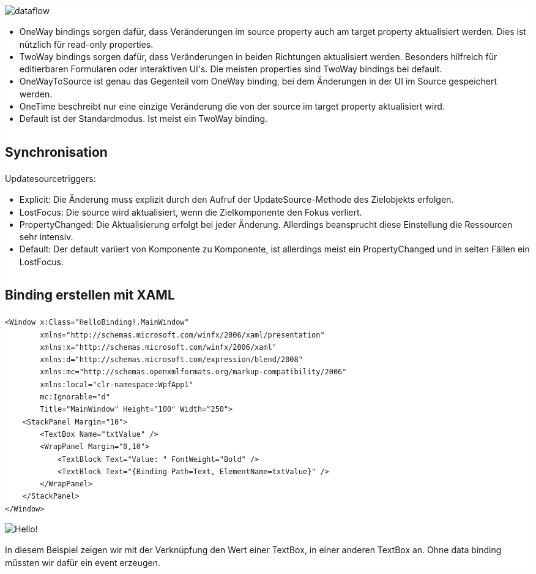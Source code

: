 ![](https://github.com/jfuerlinger/maturavorbereitung-2020_21/blob/topic/WPF-DataBinding-Flieger/WPF-DataBinding/images/databinding-dataflow.png "dataflow")

- OneWay bindings sorgen dafür, dass Veränderungen im source property auch am target property aktualisiert werden. Dies ist nützlich für read-only properties.
- TwoWay bindings sorgen dafür, dass Veränderungen in beiden Richtungen aktualisiert werden. Besonders hilfreich für editierbaren Formularen oder interaktiven UI's.
Die meisten properties sind TwoWay bindings bei default.
- OneWayToSource ist genau das Gegenteil vom OneWay binding, bei dem Änderungen in der UI im Source gespeichert werden. 
- OneTime beschreibt nur eine einzige Veränderung die von der source im target property aktualisiert wird.
- Default ist der Standardmodus. Ist meist ein TwoWay binding.


## Synchronisation

Updatesourcetriggers:
- Explicit: Die Änderung muss explizit durch den Aufruf der UpdateSource-Methode des Zielobjekts erfolgen.
- LostFocus: Die source wird aktualisiert, wenn die Zielkomponente den Fokus verliert.
- PropertyChanged: Die Aktualisierung erfolgt bei jeder Änderung. Allerdings beansprucht diese Einstellung die Ressourcen sehr intensiv.
- Default: Der default variiert von Komponente zu Komponente, ist allerdings meist ein PropertyChanged und in selten Fällen ein LostFocus.


## Binding erstellen mit XAML

```xaml
<Window x:Class="HelloBinding!.MainWindow"
        xmlns="http://schemas.microsoft.com/winfx/2006/xaml/presentation"
        xmlns:x="http://schemas.microsoft.com/winfx/2006/xaml"
        xmlns:d="http://schemas.microsoft.com/expression/blend/2008"
        xmlns:mc="http://schemas.openxmlformats.org/markup-compatibility/2006"
        xmlns:local="clr-namespace:WpfApp1"
        mc:Ignorable="d"
        Title="MainWindow" Height="100" Width="250">
    <StackPanel Margin="10">
        <TextBox Name="txtValue" />
        <WrapPanel Margin="0,10">
            <TextBlock Text="Value: " FontWeight="Bold" />
            <TextBlock Text="{Binding Path=Text, ElementName=txtValue}" />
        </WrapPanel>
    </StackPanel>
</Window>

```

![](https://github.com/jfuerlinger/maturavorbereitung-2020_21/blob/topic/WPF-DataBinding-Flieger/WPF-DataBinding/images/Hello!.PNG "Hello!")

In diesem Beispiel zeigen wir mit der Verknüpfung den Wert einer TextBox, in einer anderen TextBox an. Ohne data binding müssten wir dafür ein event erzeugen.
